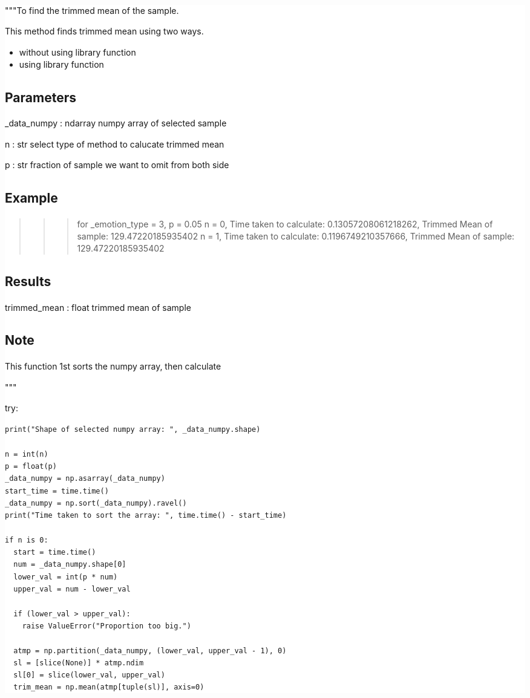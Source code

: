  """To find the trimmed mean of the sample.

  This method finds trimmed mean using two ways.
  * without using library function
  * using library function

  Parameters
  ----------
  _data_numpy : ndarray
                numpy array of selected sample

  n : str
      select type of method to calucate trimmed mean

  p : str
      fraction of sample we want to omit from both side

  Example
  -------
  >>> for _emotion_type = 3, p = 0.05
  >>> n = 0, Time taken to calculate:  0.13057208061218262, Trimmed Mean of sample:  129.47220185935402
  >>> n = 1, Time taken to calculate:  0.1196749210357666, Trimmed Mean of sample:  129.47220185935402

  Results
  -------
  trimmed_mean : float
                 trimmed mean of sample

  Note
  ----
  This function 1st sorts the numpy array, then calculate

  """

  try:

    print("Shape of selected numpy array: ", _data_numpy.shape)

    n = int(n)
    p = float(p)
    _data_numpy = np.asarray(_data_numpy)
    start_time = time.time()
    _data_numpy = np.sort(_data_numpy).ravel()
    print("Time taken to sort the array: ", time.time() - start_time)

    if n is 0:
      start = time.time()
      num = _data_numpy.shape[0]
      lower_val = int(p * num)
      upper_val = num - lower_val

      if (lower_val > upper_val):
        raise ValueError("Proportion too big.")

      atmp = np.partition(_data_numpy, (lower_val, upper_val - 1), 0)
      sl = [slice(None)] * atmp.ndim
      sl[0] = slice(lower_val, upper_val)
      trim_mean = np.mean(atmp[tuple(sl)], axis=0)
